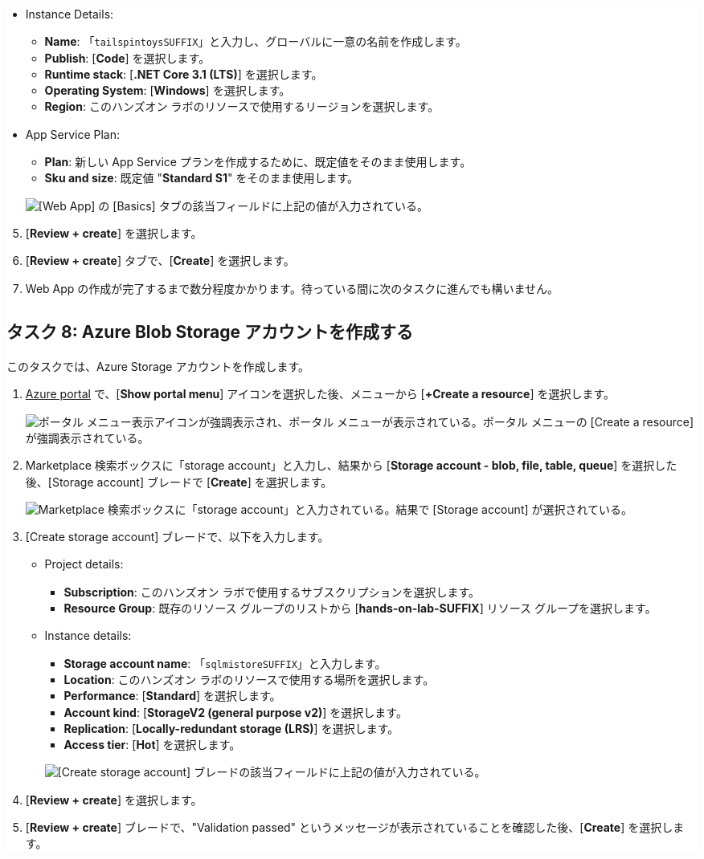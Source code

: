    - Instance Details:
     
     - **Name**: 「`tailspintoysSUFFIX`」と入力し、グローバルに一意の名前を作成します。
     - **Publish**: \[**Code**\] を選択します。
     - **Runtime stack**: \[**.NET Core 3.1 (LTS)**\] を選択します。
     - **Operating System**: \[**Windows**\] を選択します。
     - **Region**: このハンズオン ラボのリソースで使用するリージョンを選択します。
   
   - App Service Plan:
     
     - **Plan**: 新しい App Service プランを作成するために、既定値をそのまま使用します。
     - **Sku and size**: 既定値 "**Standard S1**" をそのまま使用します。
     
     ![\[Web App\] の \[Basics\] タブの該当フィールドに上記の値が入力されている。](media/create-web-app-basics-tab.png "[Web App] の [Basics] タブ")

5. \[**Review + create**\] を選択します。

6. \[**Review + create**\] タブで、\[**Create**\] を選択します。

7. Web App の作成が完了するまで数分程度かかります。待っている間に次のタスクに進んでも構いません。

## タスク 8: Azure Blob Storage アカウントを作成する

このタスクでは、Azure Storage アカウントを作成します。

1. [Azure portal](https://portal.azure.com/) で、\[**Show portal menu**\] アイコンを選択した後、メニューから \[**+Create a resource**\] を選択します。
   
   ![ポータル メニュー表示アイコンが強調表示され、ポータル メニューが表示されている。ポータル メニューの \[Create a resource\] が強調表示されている。](media/create-a-resource.png "[Create a resource]")

2. Marketplace 検索ボックスに「storage account」と入力し、結果から \[**Storage account - blob, file, table, queue**\] を選択した後、\[Storage account\] ブレードで \[**Create**\] を選択します。
   
   ![Marketplace 検索ボックスに「storage account」と入力されている。結果で \[Storage account\] が選択されている。](media/create-resource-storage-account.png "[Create storage account]")

3. \[Create storage account\] ブレードで、以下を入力します。
   
   - Project details:
     
     - **Subscription**: このハンズオン ラボで使用するサブスクリプションを選択します。
     - **Resource Group**: 既存のリソース グループのリストから \[**hands-on-lab-SUFFIX**\] リソース グループを選択します。
   
   - Instance details:
     
     - **Storage account name**: 「`sqlmistoreSUFFIX`」と入力します。
     - **Location**: このハンズオン ラボのリソースで使用する場所を選択します。
     - **Performance**: \[**Standard**\] を選択します。
     - **Account kind**: \[**StorageV2 (general purpose v2)**\] を選択します。
     - **Replication**: \[**Locally-redundant storage (LRS)**\] を選択します。
     - **Access tier**: \[**Hot**\] を選択します。
     
     ![\[Create storage account\] ブレードの該当フィールドに上記の値が入力されている。](media/storage-create-account-basics-tab.png "ストレージ アカウントの作成")

4. \[**Review + create**\] を選択します。

5. \[**Review + create**\] ブレードで、"Validation passed" というメッセージが表示されていることを確認した後、\[**Create**\] を選択します。
   